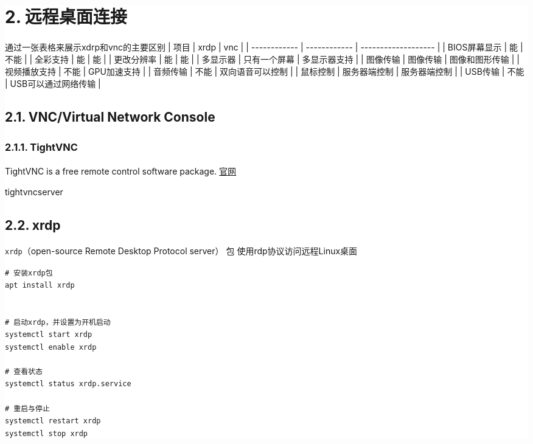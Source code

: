 



# 2. 远程桌面连接




通过一张表格来展示xdrp和vnc的主要区别
| 项目         | xrdp         | vnc                 |
| ------------ | ------------ | ------------------- |
| BIOS屏幕显示 | 能           | 不能                |
| 全彩支持     | 能           | 能                  |
| 更改分辨率   | 能           | 能                  |
| 多显示器     | 只有一个屏幕 | 多显示器支持        |
| 图像传输     | 图像传输     | 图像和图形传输      |
| 视频播放支持 | 不能         | GPU加速支持         |
| 音频传输     | 不能         | 双向语音可以控制    |
| 鼠标控制     | 服务器端控制 | 服务器端控制        |
| USB传输      | 不能         | USB可以通过网络传输 |
## 2.1. VNC/Virtual Network Console


### 2.1.1. TightVNC
TightVNC is a free remote control software package. [官网](https://www.tightvnc.com/)


tightvncserver

## 2.2. xrdp
`xrdp`（open-source Remote Desktop Protocol server） 包 使用rdp协议访问远程Linux桌面

```shell
# 安装xrdp包
apt install xrdp


# 启动xrdp，并设置为开机启动
systemctl start xrdp 
systemctl enable xrdp

# 查看状态
systemctl status xrdp.service 

# 重启与停止
systemctl restart xrdp
systemctl stop xrdp
```
